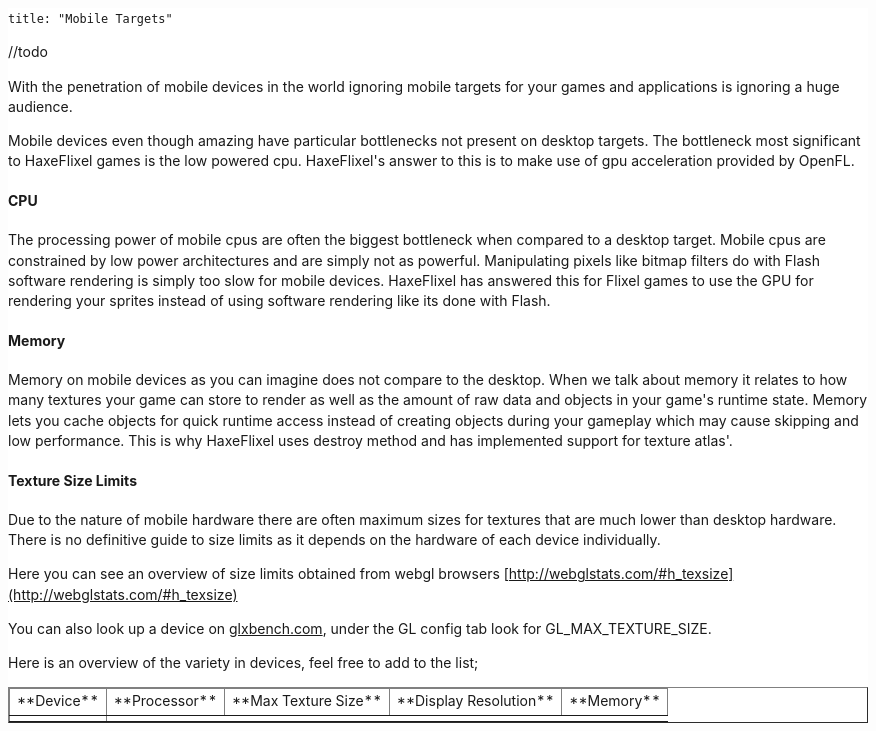 ```
title: "Mobile Targets"
```

//todo




With the penetration of mobile devices in the world ignoring mobile targets for your games and applications is ignoring a huge audience.

Mobile devices even though amazing have particular bottlenecks not present on desktop targets. The bottleneck most significant to HaxeFlixel games is the low powered cpu. HaxeFlixel's answer to this is to make use of gpu acceleration provided by OpenFL.

#### CPU

The processing power of mobile cpus are often the biggest bottleneck when compared to a desktop target. Mobile cpus are constrained by low power architectures and are simply not as powerful. Manipulating pixels like bitmap filters do with Flash software rendering is simply too slow for mobile devices. HaxeFlixel has answered this for Flixel games to use the GPU for rendering your sprites instead of using software rendering like its done with Flash.

#### Memory

Memory on mobile devices as you can imagine does not compare to the desktop. When we talk about memory it relates to how many textures your game can store to render as well as the amount of raw data and objects in your game's runtime state. Memory lets you cache objects for quick runtime access instead of creating objects during your gameplay which may cause skipping and low performance. This is why HaxeFlixel uses destroy method and has implemented support for texture atlas'.

#### Texture Size Limits

Due to the nature of mobile hardware there are often maximum sizes for textures that are much lower than desktop hardware. There is no definitive guide to size limits as it depends on the hardware of each device individually.

Here you can see an overview of size limits obtained from webgl browsers [http://webglstats.com/#h_texsize](http://webglstats.com/#h_texsize)

You can also look up a device on [glxbench.com](http://glxbench.com), under the GL config tab look for GL_MAX_TEXTURE_SIZE.

Here is an overview of the variety in devices, feel free to add to the list;

<table border="1" cellpadding="1" cellspacing="1" class="table table-hover table-bordered">
	<tbody>
	</tbody>
	<thead>
		<tr>
			<td>**Device**</td>
			<td>**Processor**</td>
			<td>**Max Texture Size**</td>
			<td>**Display Resolution**</td>
			<td>**Memory**</td>
		</tr>
	</thead>
	<tbody>
		<tr>
			<td>
